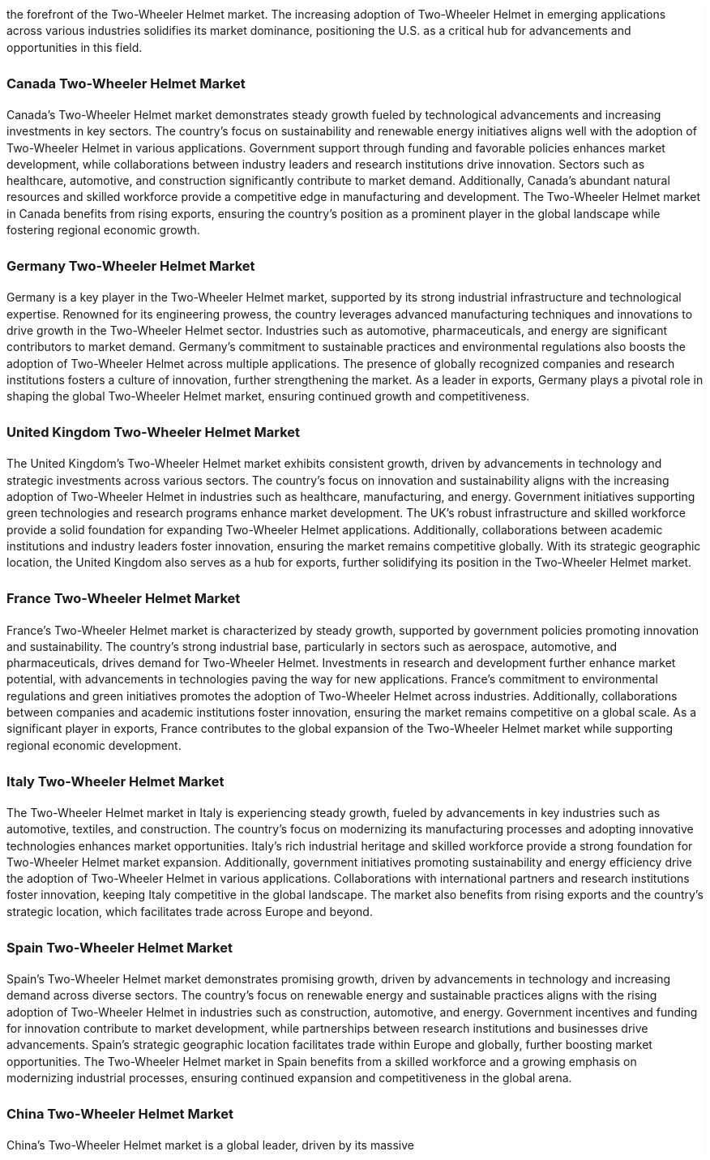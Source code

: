 the forefront of the Two-Wheeler Helmet market. The increasing adoption of Two-Wheeler Helmet in emerging applications across various industries solidifies its market dominance, positioning the U.S. as a critical hub for advancements and opportunities in this field.</p><h3>Canada Two-Wheeler Helmet Market</h3><p>Canada&rsquo;s Two-Wheeler Helmet market demonstrates steady growth fueled by technological advancements and increasing investments in key sectors. The country&rsquo;s focus on sustainability and renewable energy initiatives aligns well with the adoption of Two-Wheeler Helmet in various applications. Government support through funding and favorable policies enhances market development, while collaborations between industry leaders and research institutions drive innovation. Sectors such as healthcare, automotive, and construction significantly contribute to market demand. Additionally, Canada&rsquo;s abundant natural resources and skilled workforce provide a competitive edge in manufacturing and development. The Two-Wheeler Helmet market in Canada benefits from rising exports, ensuring the country&rsquo;s position as a prominent player in the global landscape while fostering regional economic growth.</p><h3>Germany Two-Wheeler Helmet Market</h3><p>Germany is a key player in the Two-Wheeler Helmet market, supported by its strong industrial infrastructure and technological expertise. Renowned for its engineering prowess, the country leverages advanced manufacturing techniques and innovations to drive growth in the Two-Wheeler Helmet sector. Industries such as automotive, pharmaceuticals, and energy are significant contributors to market demand. Germany&rsquo;s commitment to sustainable practices and environmental regulations also boosts the adoption of Two-Wheeler Helmet across multiple applications. The presence of globally recognized companies and research institutions fosters a culture of innovation, further strengthening the market. As a leader in exports, Germany plays a pivotal role in shaping the global Two-Wheeler Helmet market, ensuring continued growth and competitiveness.</p><h3>United Kingdom Two-Wheeler Helmet Market</h3><p>The United Kingdom&rsquo;s Two-Wheeler Helmet market exhibits consistent growth, driven by advancements in technology and strategic investments across various sectors. The country&rsquo;s focus on innovation and sustainability aligns with the increasing adoption of Two-Wheeler Helmet in industries such as healthcare, manufacturing, and energy. Government initiatives supporting green technologies and research programs enhance market development. The UK&rsquo;s robust infrastructure and skilled workforce provide a solid foundation for expanding Two-Wheeler Helmet applications. Additionally, collaborations between academic institutions and industry leaders foster innovation, ensuring the market remains competitive globally. With its strategic geographic location, the United Kingdom also serves as a hub for exports, further solidifying its position in the Two-Wheeler Helmet market.</p><h3>France Two-Wheeler Helmet Market</h3><p>France&rsquo;s Two-Wheeler Helmet market is characterized by steady growth, supported by government policies promoting innovation and sustainability. The country&rsquo;s strong industrial base, particularly in sectors such as aerospace, automotive, and pharmaceuticals, drives demand for Two-Wheeler Helmet. Investments in research and development further enhance market potential, with advancements in technologies paving the way for new applications. France&rsquo;s commitment to environmental regulations and green initiatives promotes the adoption of Two-Wheeler Helmet across industries. Additionally, collaborations between companies and academic institutions foster innovation, ensuring the market remains competitive on a global scale. As a significant player in exports, France contributes to the global expansion of the Two-Wheeler Helmet market while supporting regional economic development.</p><h3>Italy Two-Wheeler Helmet Market</h3><p>The Two-Wheeler Helmet market in Italy is experiencing steady growth, fueled by advancements in key industries such as automotive, textiles, and construction. The country&rsquo;s focus on modernizing its manufacturing processes and adopting innovative technologies enhances market opportunities. Italy&rsquo;s rich industrial heritage and skilled workforce provide a strong foundation for Two-Wheeler Helmet market expansion. Additionally, government initiatives promoting sustainability and energy efficiency drive the adoption of Two-Wheeler Helmet in various applications. Collaborations with international partners and research institutions foster innovation, keeping Italy competitive in the global landscape. The market also benefits from rising exports and the country&rsquo;s strategic location, which facilitates trade across Europe and beyond.</p><h3>Spain Two-Wheeler Helmet Market</h3><p>Spain&rsquo;s Two-Wheeler Helmet market demonstrates promising growth, driven by advancements in technology and increasing demand across diverse sectors. The country&rsquo;s focus on renewable energy and sustainable practices aligns with the rising adoption of Two-Wheeler Helmet in industries such as construction, automotive, and energy. Government incentives and funding for innovation contribute to market development, while partnerships between research institutions and businesses drive advancements. Spain&rsquo;s strategic geographic location facilitates trade within Europe and globally, further boosting market opportunities. The Two-Wheeler Helmet market in Spain benefits from a skilled workforce and a growing emphasis on modernizing industrial processes, ensuring continued expansion and competitiveness in the global arena.</p><h3>China Two-Wheeler Helmet Market</h3><p>China&rsquo;s Two-Wheeler Helmet market is a global leader, driven by its massive